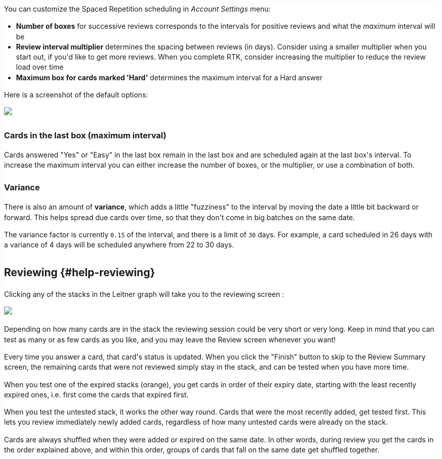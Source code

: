 You can customize the Spaced Repetition scheduling in _Account Settings_ menu:

* **Number of boxes** for successive reviews corresponds to the intervals for positive reviews and what the _maximum_ interval will be
* **Review interval multiplier** determines the spacing between reviews (in days). Consider using a smaller multiplier when you start out, if you'd like to get more reviews. When you complete RTK, consider increasing the multiplier to reduce the review load over time
* **Maximum box for cards marked 'Hard'** determines the maximum interval for a Hard answer

Here is a screenshot of the default options:

<img class="img-block img-responsive" src="/koohii/help/help-srs-options-defaults.png" />

### Cards in the last box (maximum interval)

Cards answered "Yes" or "Easy" in the last box remain in the last box and are scheduled again at the last box's interval. To increase the maximum interval you can either increase the number of boxes, or the multiplier, or use a combination of both.

### Variance

There is also an amount of **variance**, which adds a little "fuzziness" to the interval by moving the date a little bit backward or forward. This helps spread due cards over time, so that they don't come in big batches on the same date.

The variance factor is currently `0.15` of the interval, and there is a limit of `30` days. For example, a card scheduled in 26 days with a variance of 4 days will be scheduled anywhere from 22 to 30 days.


## Reviewing {#help-reviewing}

Clicking any of the stacks in the Leitner graph will take you to the reviewing screen :

<img class="img-block img-responsive" src="/images/2.0/learnmore/review-flashcard-rtk2.png" />

Depending on how many cards are in the stack the reviewing session could be very short or very long. Keep in mind that you can test as many or as few cards as you like, and you may leave the Review screen whenever you want!

Every time you answer a card, that card's status is updated. When you click the "Finish" button to skip to the Review Summary screen, the remaining cards that were not reviewed simply stay in the stack, and can be tested when you have more time.

When you test one of the expired stacks (orange), you get cards in order of their expiry date, starting with the least recently expired ones, i.e. first come the cards that expired first.

When you test the untested stack, it works the other way round. Cards that were the most recently added, get tested first. This lets you review immediately newly added cards, regardless of how many untested cards were already on the stack.

Cards are always shuffled when they were added or expired on the same date. In other words, during review you get the cards in the order explained above, and within this order, groups of cards that fall on the same date get shuffled together.
